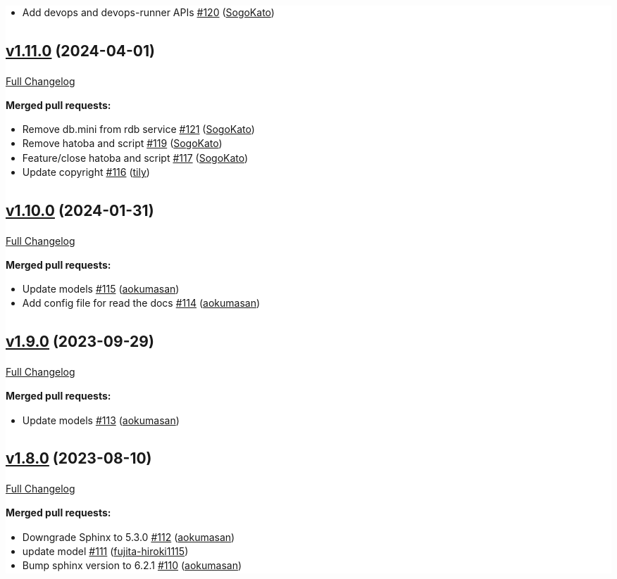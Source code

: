 - Add devops and devops-runner APIs [\#120](https://github.com/nifcloud/nifcloud-sdk-python/pull/120) ([SogoKato](https://github.com/SogoKato))

## [v1.11.0](https://github.com/nifcloud/nifcloud-sdk-python/tree/v1.11.0) (2024-04-01)

[Full Changelog](https://github.com/nifcloud/nifcloud-sdk-python/compare/v1.10.0...v1.11.0)

**Merged pull requests:**

- Remove db.mini from rdb service [\#121](https://github.com/nifcloud/nifcloud-sdk-python/pull/121) ([SogoKato](https://github.com/SogoKato))
- Remove hatoba and script [\#119](https://github.com/nifcloud/nifcloud-sdk-python/pull/119) ([SogoKato](https://github.com/SogoKato))
- Feature/close hatoba and script [\#117](https://github.com/nifcloud/nifcloud-sdk-python/pull/117) ([SogoKato](https://github.com/SogoKato))
- Update copyright [\#116](https://github.com/nifcloud/nifcloud-sdk-python/pull/116) ([tily](https://github.com/tily))

## [v1.10.0](https://github.com/nifcloud/nifcloud-sdk-python/tree/v1.10.0) (2024-01-31)

[Full Changelog](https://github.com/nifcloud/nifcloud-sdk-python/compare/v1.9.0...v1.10.0)

**Merged pull requests:**

- Update models [\#115](https://github.com/nifcloud/nifcloud-sdk-python/pull/115) ([aokumasan](https://github.com/aokumasan))
- Add config file for read the docs [\#114](https://github.com/nifcloud/nifcloud-sdk-python/pull/114) ([aokumasan](https://github.com/aokumasan))

## [v1.9.0](https://github.com/nifcloud/nifcloud-sdk-python/tree/v1.9.0) (2023-09-29)

[Full Changelog](https://github.com/nifcloud/nifcloud-sdk-python/compare/v1.8.0...v1.9.0)

**Merged pull requests:**

- Update models [\#113](https://github.com/nifcloud/nifcloud-sdk-python/pull/113) ([aokumasan](https://github.com/aokumasan))

## [v1.8.0](https://github.com/nifcloud/nifcloud-sdk-python/tree/v1.8.0) (2023-08-10)

[Full Changelog](https://github.com/nifcloud/nifcloud-sdk-python/compare/v1.7.1...v1.8.0)

**Merged pull requests:**

- Downgrade Sphinx to 5.3.0 [\#112](https://github.com/nifcloud/nifcloud-sdk-python/pull/112) ([aokumasan](https://github.com/aokumasan))
- update model [\#111](https://github.com/nifcloud/nifcloud-sdk-python/pull/111) ([fujita-hiroki1115](https://github.com/fujita-hiroki1115))
- Bump sphinx version to 6.2.1 [\#110](https://github.com/nifcloud/nifcloud-sdk-python/pull/110) ([aokumasan](https://github.com/aokumasan))
